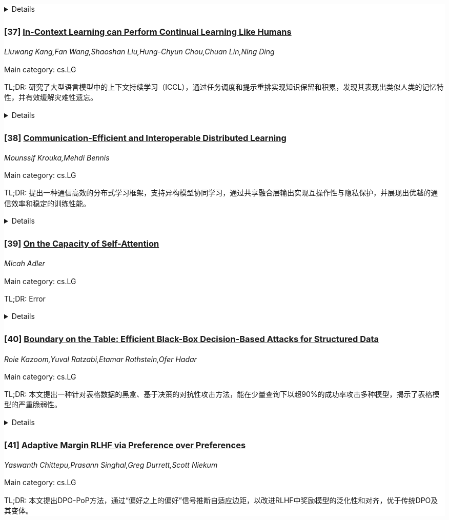 
<details><summary>Details</summary></details>


### [37] [In-Context Learning can Perform Continual Learning Like Humans](https://arxiv.org/abs/2509.22764)
*Liuwang Kang,Fan Wang,Shaoshan Liu,Hung-Chyun Chou,Chuan Lin,Ning Ding*

Main category: cs.LG

TL;DR: 研究了大型语言模型中的上下文持续学习（ICCL），通过任务调度和提示重排实现知识保留和积累，发现其表现出类似人类的记忆特性，并有效缓解灾难性遗忘。


<details><summary>Details</summary></details>


### [38] [Communication-Efficient and Interoperable Distributed Learning](https://arxiv.org/abs/2509.22823)
*Mounssif Krouka,Mehdi Bennis*

Main category: cs.LG

TL;DR: 提出一种通信高效的分布式学习框架，支持异构模型协同学习，通过共享融合层输出实现互操作性与隐私保护，并展现出优越的通信效率和稳定的训练性能。


<details><summary>Details</summary></details>


### [39] [On the Capacity of Self-Attention](https://arxiv.org/abs/2509.22840)
*Micah Adler*

Main category: cs.LG

TL;DR: Error


<details><summary>Details</summary></details>


### [40] [Boundary on the Table: Efficient Black-Box Decision-Based Attacks for Structured Data](https://arxiv.org/abs/2509.22850)
*Roie Kazoom,Yuval Ratzabi,Etamar Rothstein,Ofer Hadar*

Main category: cs.LG

TL;DR: 本文提出一种针对表格数据的黑盒、基于决策的对抗性攻击方法，能在少量查询下以超90%的成功率攻击多种模型，揭示了表格模型的严重脆弱性。


<details><summary>Details</summary></details>


### [41] [Adaptive Margin RLHF via Preference over Preferences](https://arxiv.org/abs/2509.22851)
*Yaswanth Chittepu,Prasann Singhal,Greg Durrett,Scott Niekum*

Main category: cs.LG

TL;DR: 本文提出DPO-PoP方法，通过“偏好之上的偏好”信号推断自适应边距，以改进RLHF中奖励模型的泛化性和对齐，优于传统DPO及其变体。
